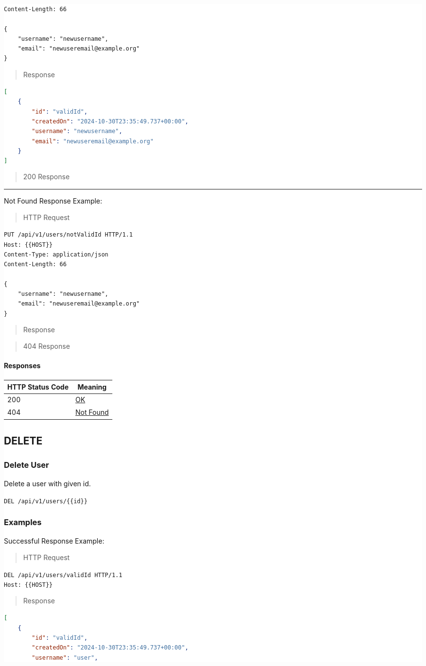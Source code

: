 ```HTTP
Content-Length: 66

{
    "username": "newusername",
    "email": "newuseremail@example.org"
}
```
> Response
```json
[
    {
        "id": "validId",
        "createdOn": "2024-10-30T23:35:49.737+00:00",
        "username": "newusername",
        "email": "newuseremail@example.org"
    }
]
```
> 200 Response
____
Not Found Response Example:
> HTTP Request
```HTTP
PUT /api/v1/users/notValidId HTTP/1.1
Host: {{HOST}}
Content-Type: application/json
Content-Length: 66

{
    "username": "newusername",
    "email": "newuseremail@example.org"
}
```
> Response

> 404 Response
#### Responses
|HTTP Status Code |Meaning|
|---|---|
|200|[OK](https://datatracker.ietf.org/doc/html/rfc7231#section-6.3.1)|
|404|[Not Found](https://datatracker.ietf.org/doc/html/rfc7231#section-6.5.4)|
## DELETE 
### Delete User
Delete a user with given id.

`DEL /api/v1/users/{{id}}`

### Examples
Successful Response Example:
> HTTP Request
```HTTP
DEL /api/v1/users/validId HTTP/1.1
Host: {{HOST}}
```
> Response
```json
[
    {
        "id": "validId",
        "createdOn": "2024-10-30T23:35:49.737+00:00",
        "username": "user",
```